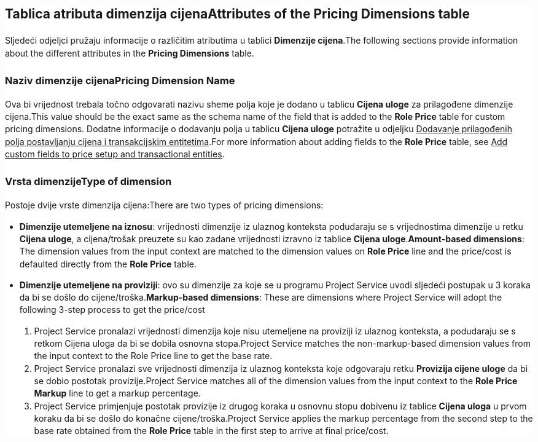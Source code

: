 
## <a name="attributes-of-the-pricing-dimensions-table"></a><span data-ttu-id="d3e4d-125">Tablica atributa dimenzija cijena</span><span class="sxs-lookup"><span data-stu-id="d3e4d-125">Attributes of the Pricing Dimensions table</span></span>
<span data-ttu-id="d3e4d-126">Sljedeći odjeljci pružaju informacije o različitim atributima u tablici **Dimenzije cijena**.</span><span class="sxs-lookup"><span data-stu-id="d3e4d-126">The following sections provide information about the different attributes in the **Pricing Dimensions** table.</span></span>

### <a name="pricing-dimension-name"></a><span data-ttu-id="d3e4d-127">Naziv dimenzije cijena</span><span class="sxs-lookup"><span data-stu-id="d3e4d-127">Pricing Dimension Name</span></span>
<span data-ttu-id="d3e4d-128">Ova bi vrijednost trebala točno odgovarati nazivu sheme polja koje je dodano u tablicu **Cijena uloge** za prilagođene dimenzije cijena.</span><span class="sxs-lookup"><span data-stu-id="d3e4d-128">This value should be the exact same as the schema name of the field that is added to the **Role Price** table for custom pricing dimensions.</span></span> <span data-ttu-id="d3e4d-129">Dodatne informacije o dodavanju polja u tablicu **Cijena uloge** potražite u odjeljku [Dodavanje prilagođenih polja postavljanju cijena i transakcijskim entitetima](field-references.md).</span><span class="sxs-lookup"><span data-stu-id="d3e4d-129">For more information about adding fields to the **Role Price** table, see [Add custom fields to price setup and transactional entities](field-references.md).</span></span>

### <a name="type-of-dimension"></a><span data-ttu-id="d3e4d-130">Vrsta dimenzije</span><span class="sxs-lookup"><span data-stu-id="d3e4d-130">Type of dimension</span></span>
<span data-ttu-id="d3e4d-131">Postoje dvije vrste dimenzija cijena:</span><span class="sxs-lookup"><span data-stu-id="d3e4d-131">There are two types of pricing dimensions:</span></span>
  
  - <span data-ttu-id="d3e4d-132">**Dimenzije utemeljene na iznosu**: vrijednosti dimenzije iz ulaznog konteksta podudaraju se s vrijednostima dimenzije u retku **Cijena uloge**, a cijena/trošak preuzete su kao zadane vrijednosti izravno iz tablice **Cijena uloge**.</span><span class="sxs-lookup"><span data-stu-id="d3e4d-132">**Amount-based dimensions**: The dimension values from the input context are matched to the dimension values on **Role Price** line and the price/cost is defaulted directly from the **Role Price** table.</span></span>
  - <span data-ttu-id="d3e4d-133">**Dimenzije utemeljene na proviziji**: ovo su dimenzije za koje se u programu Project Service uvodi sljedeći postupak u 3 koraka da bi se došlo do cijene/troška.</span><span class="sxs-lookup"><span data-stu-id="d3e4d-133">**Markup-based dimensions**: These are dimensions where Project Service will adopt the following 3-step process to get the price/cost</span></span>
 
    1. <span data-ttu-id="d3e4d-134">Project Service pronalazi vrijednosti dimenzija koje nisu utemeljene na proviziji iz ulaznog konteksta, a podudaraju se s retkom Cijena uloga da bi se dobila osnovna stopa.</span><span class="sxs-lookup"><span data-stu-id="d3e4d-134">Project Service matches the non-markup-based dimension values from the input context to the Role Price line to get the base rate.</span></span>
    2. <span data-ttu-id="d3e4d-135">Project Service pronalazi sve vrijednosti dimenzija iz ulaznog konteksta koje odgovaraju retku **Provizija cijene uloge** da bi se dobio postotak provizije.</span><span class="sxs-lookup"><span data-stu-id="d3e4d-135">Project Service matches all of the dimension values from the input context to the **Role Price Markup** line to get a markup percentage.</span></span>
    3. <span data-ttu-id="d3e4d-136">Project Service primjenjuje postotak provizije iz drugog koraka u osnovnu stopu dobivenu iz tablice **Cijena uloga** u prvom koraku da bi se došlo do konačne cijene/troška.</span><span class="sxs-lookup"><span data-stu-id="d3e4d-136">Project Service applies the markup percentage from the second step to the base rate obtained from the **Role Price** table in the first step to arrive at final price/cost.</span></span>
   